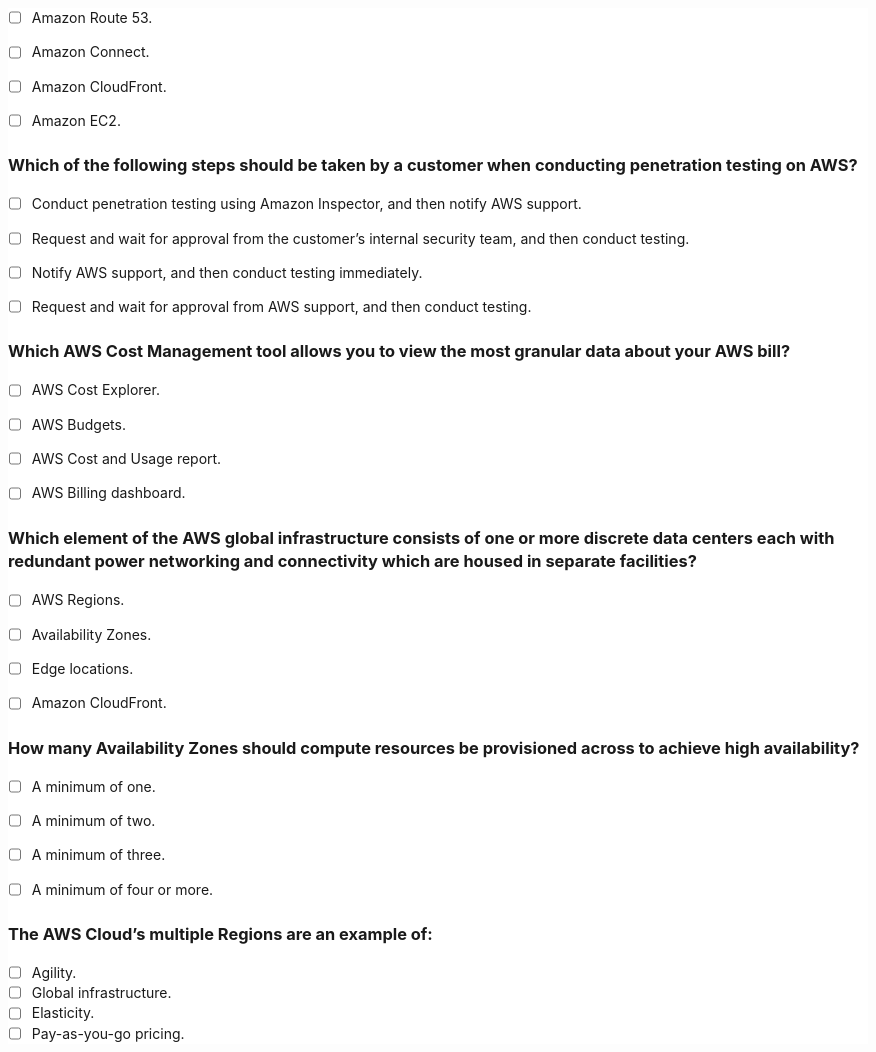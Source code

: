 - [ ] Amazon Route 53.
- [ ] Amazon Connect.
- [ ] Amazon CloudFront.
- [ ] Amazon EC2.

 

### Which of the following steps should be taken by a customer when conducting penetration testing on AWS?

- [ ] Conduct penetration testing using Amazon Inspector, and then notify AWS support.
- [ ] Request and wait for approval from the customer’s internal security team, and then conduct testing.
- [ ] Notify AWS support, and then conduct testing immediately.
- [ ] Request and wait for approval from AWS support, and then conduct testing.

 

### Which AWS Cost Management tool allows you to view the most granular data about your AWS bill?

- [ ] AWS Cost Explorer.
- [ ] AWS Budgets.
- [ ] AWS Cost and Usage report.
- [ ] AWS Billing dashboard.

 

### Which element of the AWS global infrastructure consists of one or more discrete data centers each with redundant power networking and connectivity which are housed in separate facilities?

- [ ] AWS Regions.
- [ ] Availability Zones.
- [ ] Edge locations.
- [ ] Amazon CloudFront.

 

### How many Availability Zones should compute resources be provisioned across to achieve high availability?

- [ ] A minimum of one.
- [ ] A minimum of two.
- [ ] A minimum of three.
- [ ] A minimum of four or more.

 

### The AWS Cloud’s multiple Regions are an example of:

- [ ] Agility.
- [ ] Global infrastructure.
- [ ] Elasticity.
- [ ] Pay-as-you-go pricing.
